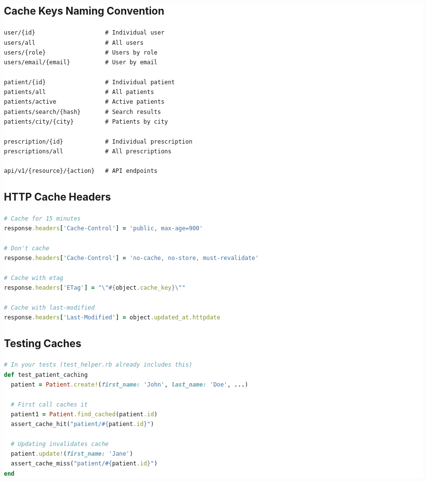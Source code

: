 ## Cache Keys Naming Convention

```
user/{id}                    # Individual user
users/all                    # All users
users/{role}                 # Users by role
users/email/{email}          # User by email

patient/{id}                 # Individual patient
patients/all                 # All patients
patients/active              # Active patients
patients/search/{hash}       # Search results
patients/city/{city}         # Patients by city

prescription/{id}            # Individual prescription
prescriptions/all            # All prescriptions

api/v1/{resource}/{action}   # API endpoints
```

## HTTP Cache Headers

```ruby
# Cache for 15 minutes
response.headers['Cache-Control'] = 'public, max-age=900'

# Don't cache
response.headers['Cache-Control'] = 'no-cache, no-store, must-revalidate'

# Cache with etag
response.headers['ETag'] = "\"#{object.cache_key}\""

# Cache with last-modified
response.headers['Last-Modified'] = object.updated_at.httpdate
```

## Testing Caches

```ruby
# In your tests (test_helper.rb already includes this)
def test_patient_caching
  patient = Patient.create!(first_name: 'John', last_name: 'Doe', ...)
  
  # First call caches it
  patient1 = Patient.find_cached(patient.id)
  assert_cache_hit("patient/#{patient.id}")
  
  # Updating invalidates cache
  patient.update!(first_name: 'Jane')
  assert_cache_miss("patient/#{patient.id}")
end
```
